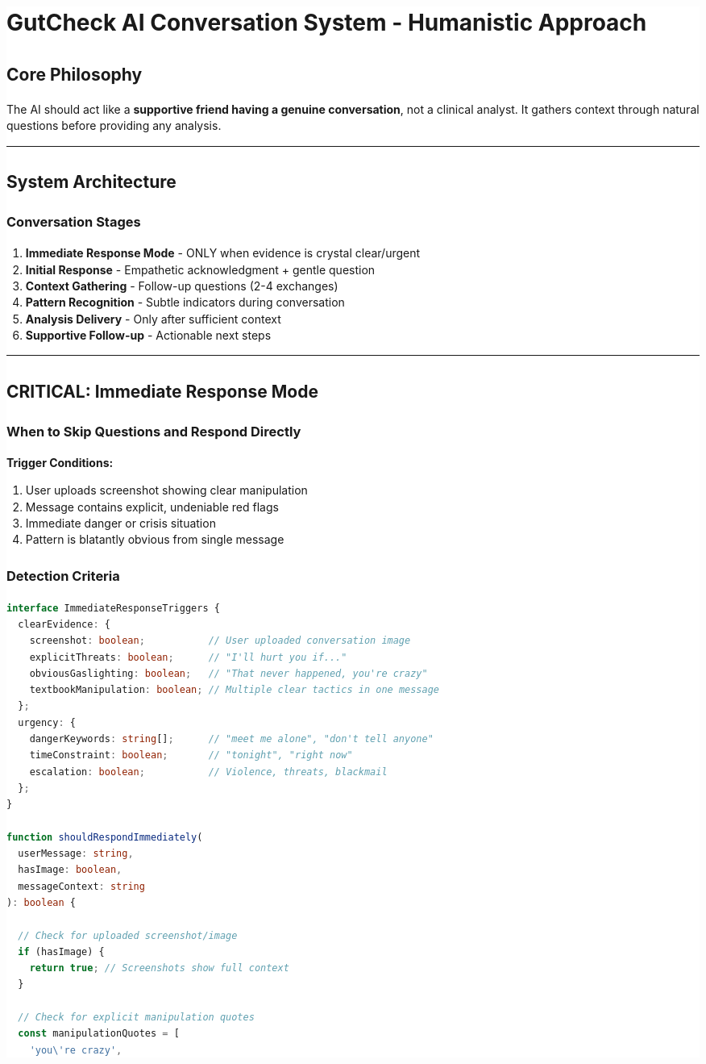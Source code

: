 # GutCheck AI Conversation System - Humanistic Approach

## Core Philosophy
The AI should act like a **supportive friend having a genuine conversation**, not a clinical analyst. It gathers context through natural questions before providing any analysis.

---

## System Architecture

### Conversation Stages
1. **Immediate Response Mode** - ONLY when evidence is crystal clear/urgent
2. **Initial Response** - Empathetic acknowledgment + gentle question
3. **Context Gathering** - Follow-up questions (2-4 exchanges)
4. **Pattern Recognition** - Subtle indicators during conversation
5. **Analysis Delivery** - Only after sufficient context
6. **Supportive Follow-up** - Actionable next steps

---

## CRITICAL: Immediate Response Mode

### When to Skip Questions and Respond Directly

**Trigger Conditions:**
1. User uploads screenshot showing clear manipulation
2. Message contains explicit, undeniable red flags
3. Immediate danger or crisis situation
4. Pattern is blatantly obvious from single message

### Detection Criteria

```typescript
interface ImmediateResponseTriggers {
  clearEvidence: {
    screenshot: boolean;           // User uploaded conversation image
    explicitThreats: boolean;      // "I'll hurt you if..."
    obviousGaslighting: boolean;   // "That never happened, you're crazy"
    textbookManipulation: boolean; // Multiple clear tactics in one message
  };
  urgency: {
    dangerKeywords: string[];      // "meet me alone", "don't tell anyone"
    timeConstraint: boolean;       // "tonight", "right now"
    escalation: boolean;           // Violence, threats, blackmail
  };
}

function shouldRespondImmediately(
  userMessage: string,
  hasImage: boolean,
  messageContext: string
): boolean {
  
  // Check for uploaded screenshot/image
  if (hasImage) {
    return true; // Screenshots show full context
  }
  
  // Check for explicit manipulation quotes
  const manipulationQuotes = [
    'you\'re crazy',
```